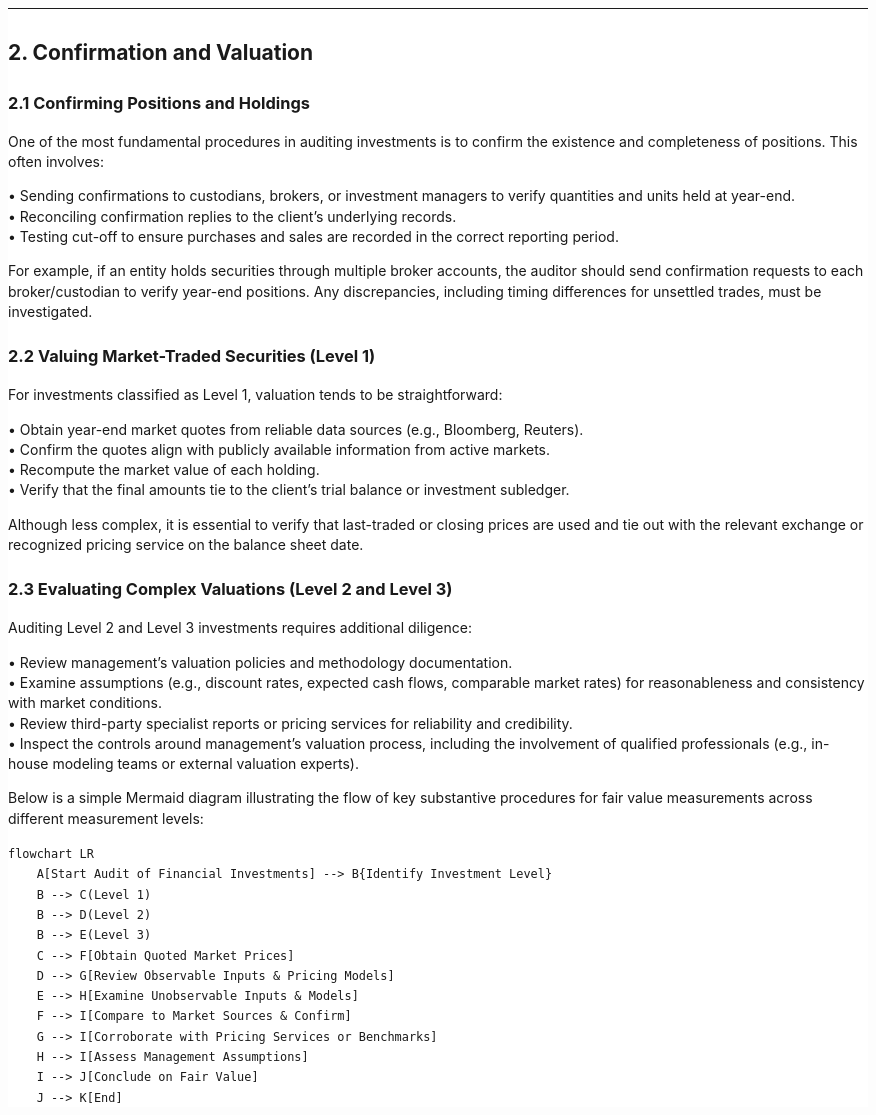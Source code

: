 --------------------------------------------------------------------------------

## 2. Confirmation and Valuation

### 2.1 Confirming Positions and Holdings

One of the most fundamental procedures in auditing investments is to confirm the existence and completeness of positions. This often involves:

• Sending confirmations to custodians, brokers, or investment managers to verify quantities and units held at year-end.  
• Reconciling confirmation replies to the client’s underlying records.  
• Testing cut-off to ensure purchases and sales are recorded in the correct reporting period.  

For example, if an entity holds securities through multiple broker accounts, the auditor should send confirmation requests to each broker/custodian to verify year-end positions. Any discrepancies, including timing differences for unsettled trades, must be investigated.

### 2.2 Valuing Market-Traded Securities (Level 1)

For investments classified as Level 1, valuation tends to be straightforward:

• Obtain year-end market quotes from reliable data sources (e.g., Bloomberg, Reuters).  
• Confirm the quotes align with publicly available information from active markets.  
• Recompute the market value of each holding.  
• Verify that the final amounts tie to the client’s trial balance or investment subledger.  

Although less complex, it is essential to verify that last-traded or closing prices are used and tie out with the relevant exchange or recognized pricing service on the balance sheet date.

### 2.3 Evaluating Complex Valuations (Level 2 and Level 3)

Auditing Level 2 and Level 3 investments requires additional diligence:

• Review management’s valuation policies and methodology documentation.  
• Examine assumptions (e.g., discount rates, expected cash flows, comparable market rates) for reasonableness and consistency with market conditions.  
• Review third-party specialist reports or pricing services for reliability and credibility.  
• Inspect the controls around management’s valuation process, including the involvement of qualified professionals (e.g., in-house modeling teams or external valuation experts).  

Below is a simple Mermaid diagram illustrating the flow of key substantive procedures for fair value measurements across different measurement levels:

```mermaid
flowchart LR
    A[Start Audit of Financial Investments] --> B{Identify Investment Level}
    B --> C(Level 1)
    B --> D(Level 2)
    B --> E(Level 3)
    C --> F[Obtain Quoted Market Prices]
    D --> G[Review Observable Inputs & Pricing Models]
    E --> H[Examine Unobservable Inputs & Models]
    F --> I[Compare to Market Sources & Confirm]
    G --> I[Corroborate with Pricing Services or Benchmarks]
    H --> I[Assess Management Assumptions]
    I --> J[Conclude on Fair Value]
    J --> K[End]
```
